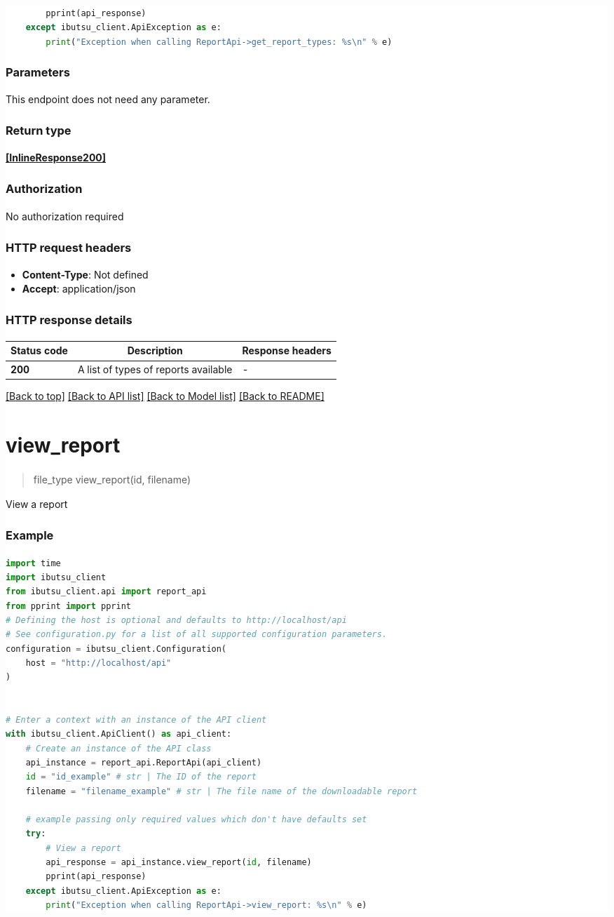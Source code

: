 ```python
        pprint(api_response)
    except ibutsu_client.ApiException as e:
        print("Exception when calling ReportApi->get_report_types: %s\n" % e)
```


### Parameters
This endpoint does not need any parameter.

### Return type

[**[InlineResponse200]**](InlineResponse200.md)

### Authorization

No authorization required

### HTTP request headers

 - **Content-Type**: Not defined
 - **Accept**: application/json


### HTTP response details
| Status code | Description | Response headers |
|-------------|-------------|------------------|
**200** | A list of types of reports available |  -  |

[[Back to top]](#) [[Back to API list]](../README.md#documentation-for-api-endpoints) [[Back to Model list]](../README.md#documentation-for-models) [[Back to README]](../README.md)

# **view_report**
> file_type view_report(id, filename)

View a report

### Example

```python
import time
import ibutsu_client
from ibutsu_client.api import report_api
from pprint import pprint
# Defining the host is optional and defaults to http://localhost/api
# See configuration.py for a list of all supported configuration parameters.
configuration = ibutsu_client.Configuration(
    host = "http://localhost/api"
)


# Enter a context with an instance of the API client
with ibutsu_client.ApiClient() as api_client:
    # Create an instance of the API class
    api_instance = report_api.ReportApi(api_client)
    id = "id_example" # str | The ID of the report
    filename = "filename_example" # str | The file name of the downloadable report

    # example passing only required values which don't have defaults set
    try:
        # View a report
        api_response = api_instance.view_report(id, filename)
        pprint(api_response)
    except ibutsu_client.ApiException as e:
        print("Exception when calling ReportApi->view_report: %s\n" % e)
```